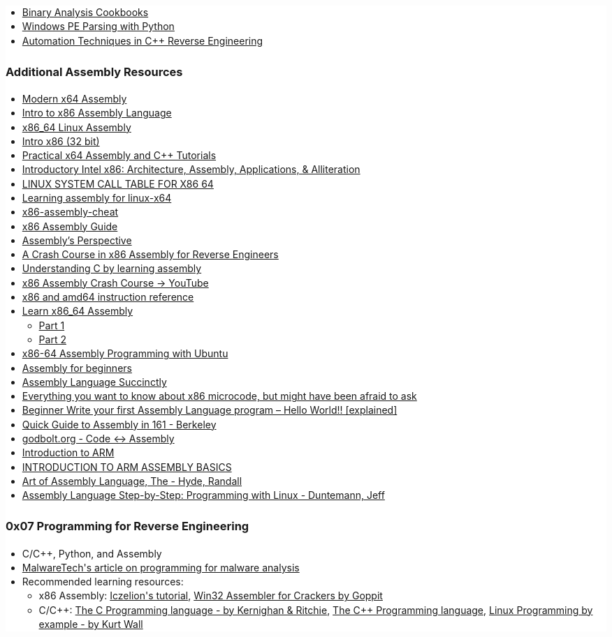 - [Binary Analysis Cookbooks](https://binary.ninja/cookbook/)
- [Windows PE Parsing with Python](https://www.contextis.com/en/blog/malware-analysis-windows-pe-file-parsing-python)
- [Automation Techniques in C++ Reverse Engineering](./ObfuscationRes/CPP-Dynamic-Type-Recovery.pdf)

### Additional Assembly Resources
- [Modern x64 Assembly](https://www.youtube.com/playlist?list=PLKK11Ligqitg9MOX3-0tFT1Rmh3uJp7kA)
- [Intro to x86 Assembly Language](https://www.youtube.com/playlist?list=PLmxT2pVYo5LB5EzTPZGfFN0c2GDiSXgQe)
- [x86_64 Linux Assembly](https://www.youtube.com/playlist?list=PLetF-YjXm-sCH6FrTz4AQhfH6INDQvQSn)
- [Intro x86 (32 bit)](https://www.youtube.com/playlist?list=PL038BE01D3BAEFDB0)
- [Practical x64 Assembly and C++ Tutorials](https://www.youtube.com/playlist?list=PL0C5C980A28FEE68D)
- [Introductory Intel x86: Architecture, Assembly, Applications, & Alliteration](http://opensecuritytraining.info/IntroX86.html)
- [LINUX SYSTEM CALL TABLE FOR X86 64](https://blog.rchapman.org/posts/Linux_System_Call_Table_for_x86_64/)
- [Learning assembly for linux-x64](https://github.com/0xAX/asm)
- [x86-assembly-cheat](https://github.com/cirosantilli/x86-assembly-cheat)
- [x86 Assembly Guide](https://www.cs.virginia.edu/~evans/cs216/guides/x86.html)
- [Assembly’s Perspective](https://blog.stephenmarz.com/2020/05/20/assemblys-perspective/)
- [A Crash Course in x86 Assembly for Reverse Engineers](https://sensepost.com/blogstatic/2014/01/SensePost_crash_course_in_x86_assembly-.pdf)
- [Understanding C by learning assembly](https://www.recurse.com/blog/7-understanding-c-by-learning-assembly)
- [x86 Assembly Crash Course → YouTube](https://www.youtube.com/watch?v=75gBFiFtAb8)
- [x86 and amd64 instruction reference](https://www.felixcloutier.com/x86/index.html)
- [Learn x86_64 Assembly](https://gpfault.net/posts/asm-tut-0.txt.html)
  - [Part 1](https://gpfault.net/posts/asm-tut-1.txt.html)
  - [Part 2](https://gpfault.net/posts/asm-tut-2.txt.html)
- [x86-64 Assembly Programming with Ubuntu](http://www.egr.unlv.edu/~ed/assembly64.pdf)
- [Assembly for beginners](https://pacman128.github.io/pcasm/)
- [Assembly Language Succinctly](https://www.syncfusion.com/ebooks/assemblylanguage)
- [Everything you want to know about x86 microcode, but might have been afraid to ask](https://media.ccc.de/v/34c3-9058-everything_you_want_to_know_about_x86_microcode_but_might_have_been_afraid_to_ask)
- [Beginner Write your first Assembly Language program – Hello World!! [explained]](http://cssimplified.com/computer-organisation-and-assembly-language-programming/beginner-write-your-first-assembly-language-program-hello-world-explained)
- [Quick Guide to Assembly in 161 - Berkeley](https://inst.eecs.berkeley.edu/~cs161/sp15/discussions/dis06-assembly.pdf)
- [godbolt.org - Code ↔️ Assembly](https://godbolt.org/)
- [Introduction to ARM](http://opensecuritytraining.info/IntroARM.html)
- [INTRODUCTION TO ARM ASSEMBLY BASICS](https://azeria-labs.com/writing-arm-assembly-part-1/)
- [Art of Assembly Language, The - Hyde, Randall](./REbooks/Art%20of%20Assembly%20Language%2C%20The%20-%20Hyde%2C%20Randall.pdf)
- [Assembly Language Step-by-Step: Programming with Linux - Duntemann, Jeff](./REbooks/Assembly%20Language%20Step-by-Step_%20Programming%20with%20Linux%20-%20Duntemann%2C%20Jeff.pdf)

### 0x07 Programming for Reverse Engineering
- C/C++, Python, and Assembly
- [MalwareTech's article on programming for malware analysis](https://www.malwaretech.com/2018/03/best-programming-languages-to-learn-for-malware-analysis.html)
- Recommended learning resources:
  - x86 Assembly: [Iczelion's tutorial](https://github.com/VishalRashmika/Iczelions-Assembly-Tutorials/blob/main/README.md), [Win32 Assembler for Crackers by Goppit](https://www.scribd.com/document/659839309/Win32-Assembler-Coding-for-Crackers-PL-Kody-zrodlowe)
  - C/C++: [The C Programming language - by Kernighan & Ritchie](https://www.amazon.com/Programming-Language-2nd-Brian-Kernighan/dp/0131103628), [The C++ Programming language](https://www.amazon.com/C-Programming-Language-4th/dp/0321563840), [Linux Programming by example - by Kurt Wall](https://www.amazon.com/Linux-System-Programming-Embedded-Developers/dp/1593272200)